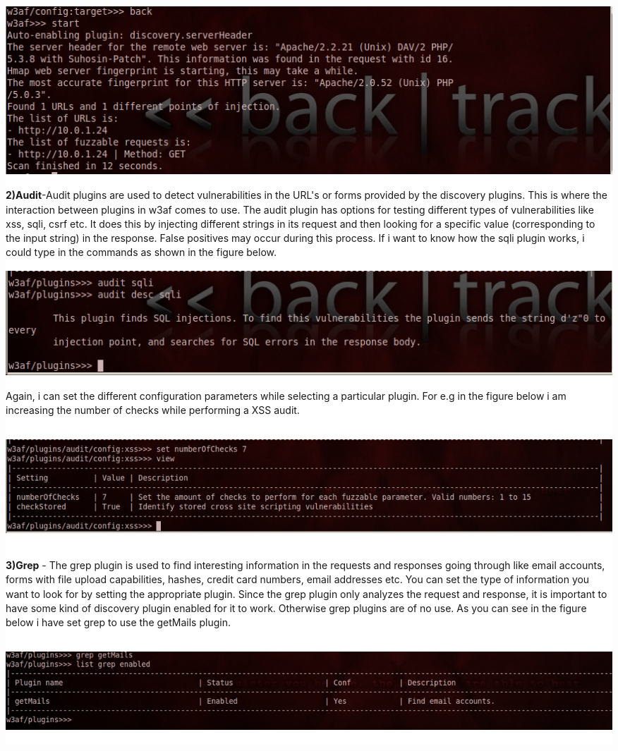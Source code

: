 <img src="/images/posts/w3af1/11.png" width="870" height="240" alt="11">

<p><b>2)Audit</b>-Audit plugins are used to detect vulnerabilities in the URL's or forms provided by the discovery plugins. This is where the interaction between plugins in w3af comes to use. The audit plugin has options for testing different types of vulnerabilities like xss, sqli, csrf etc. It does this by injecting different strings in its request and then looking for a specific value (corresponding to the input string) in the response. False positives may occur during this process. If i want to know how the sqli plugin works, i could type in the commands as shown in the figure below.</p>

<img src="/images/posts/w3af1/12.png" width="870" height="150" alt="12">

<p>Again, i can set the different configuration parameters while selecting a particular plugin. For e.g in the figure below i am increasing the number of checks while performing a XSS audit. </p>

<img src="/images/posts/w3af1/13.png" width="1075" height="166" alt="13">


<p><b>3)Grep</b> - The grep plugin is used to find interesting information in the requests and responses going through like email accounts, forms with file upload capabilities, hashes, credit card numbers, email addresses etc. You can set the type of information you want to look for by setting the appropriate plugin. Since the grep plugin only analyzes the request and response, it is important to have some kind of discovery plugin enabled for it to work. Otherwise grep plugins are of no use. As you can see in the figure below i have set grep to use the getMails plugin.</p> 

<img src="/images/posts/w3af1/14.png" width="1112" height="144" alt="14">
